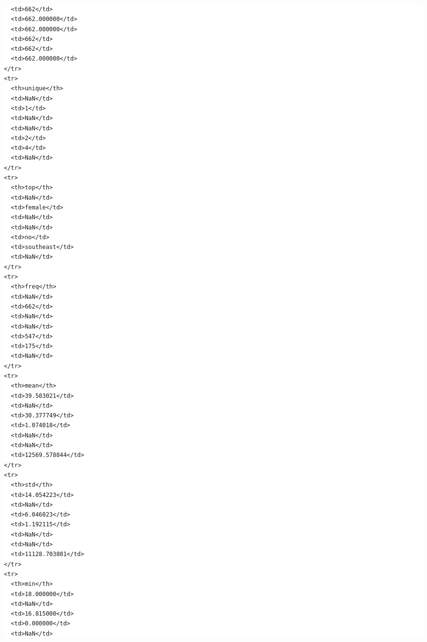      <td>662</td>
      <td>662.000000</td>
      <td>662.000000</td>
      <td>662</td>
      <td>662</td>
      <td>662.000000</td>
    </tr>
    <tr>
      <th>unique</th>
      <td>NaN</td>
      <td>1</td>
      <td>NaN</td>
      <td>NaN</td>
      <td>2</td>
      <td>4</td>
      <td>NaN</td>
    </tr>
    <tr>
      <th>top</th>
      <td>NaN</td>
      <td>female</td>
      <td>NaN</td>
      <td>NaN</td>
      <td>no</td>
      <td>southeast</td>
      <td>NaN</td>
    </tr>
    <tr>
      <th>freq</th>
      <td>NaN</td>
      <td>662</td>
      <td>NaN</td>
      <td>NaN</td>
      <td>547</td>
      <td>175</td>
      <td>NaN</td>
    </tr>
    <tr>
      <th>mean</th>
      <td>39.503021</td>
      <td>NaN</td>
      <td>30.377749</td>
      <td>1.074018</td>
      <td>NaN</td>
      <td>NaN</td>
      <td>12569.578844</td>
    </tr>
    <tr>
      <th>std</th>
      <td>14.054223</td>
      <td>NaN</td>
      <td>6.046023</td>
      <td>1.192115</td>
      <td>NaN</td>
      <td>NaN</td>
      <td>11128.703801</td>
    </tr>
    <tr>
      <th>min</th>
      <td>18.000000</td>
      <td>NaN</td>
      <td>16.815000</td>
      <td>0.000000</td>
      <td>NaN</td>